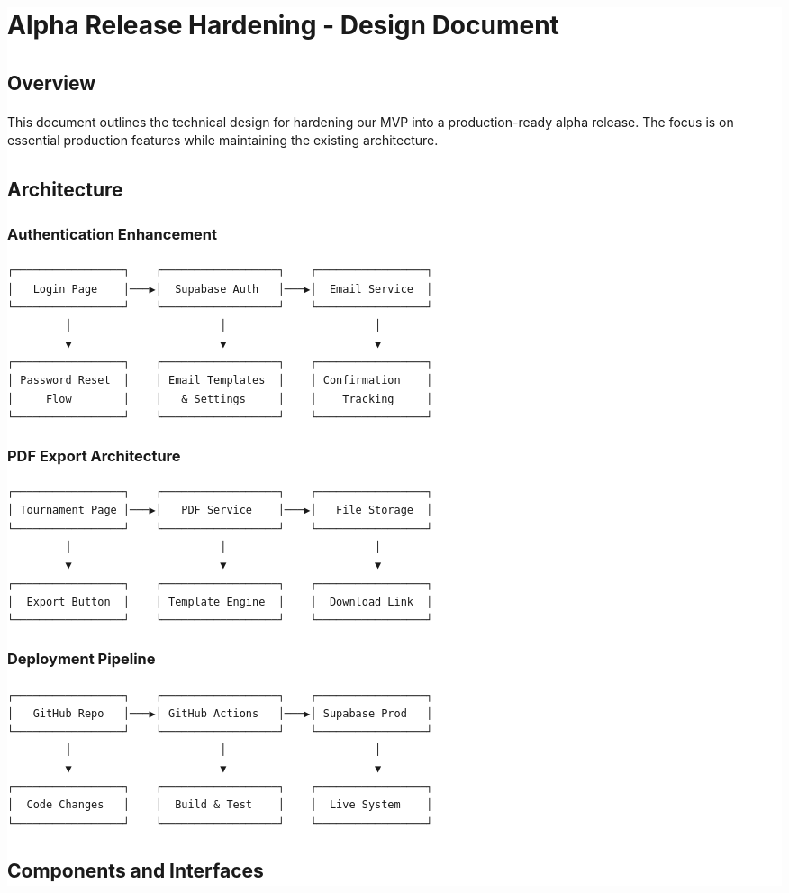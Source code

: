 # Alpha Release Hardening - Design Document

## Overview

This document outlines the technical design for hardening our MVP into a production-ready alpha release. The focus is on essential production features while maintaining the existing architecture.

## Architecture

### Authentication Enhancement

```
┌─────────────────┐    ┌──────────────────┐    ┌─────────────────┐
│   Login Page    │───▶│  Supabase Auth   │───▶│  Email Service  │
└─────────────────┘    └──────────────────┘    └─────────────────┘
         │                       │                       │
         ▼                       ▼                       ▼
┌─────────────────┐    ┌──────────────────┐    ┌─────────────────┐
│ Password Reset  │    │ Email Templates  │    │ Confirmation    │
│     Flow        │    │   & Settings     │    │    Tracking     │
└─────────────────┘    └──────────────────┘    └─────────────────┘
```

### PDF Export Architecture

```
┌─────────────────┐    ┌──────────────────┐    ┌─────────────────┐
│ Tournament Page │───▶│   PDF Service    │───▶│   File Storage  │
└─────────────────┘    └──────────────────┘    └─────────────────┘
         │                       │                       │
         ▼                       ▼                       ▼
┌─────────────────┐    ┌──────────────────┐    ┌─────────────────┐
│  Export Button  │    │ Template Engine  │    │  Download Link  │
└─────────────────┘    └──────────────────┘    └─────────────────┘
```

### Deployment Pipeline

```
┌─────────────────┐    ┌──────────────────┐    ┌─────────────────┐
│   GitHub Repo   │───▶│ GitHub Actions   │───▶│ Supabase Prod   │
└─────────────────┘    └──────────────────┘    └─────────────────┘
         │                       │                       │
         ▼                       ▼                       ▼
┌─────────────────┐    ┌──────────────────┐    ┌─────────────────┐
│  Code Changes   │    │  Build & Test    │    │  Live System    │
└─────────────────┘    └──────────────────┘    └─────────────────┘
```

## Components and Interfaces

